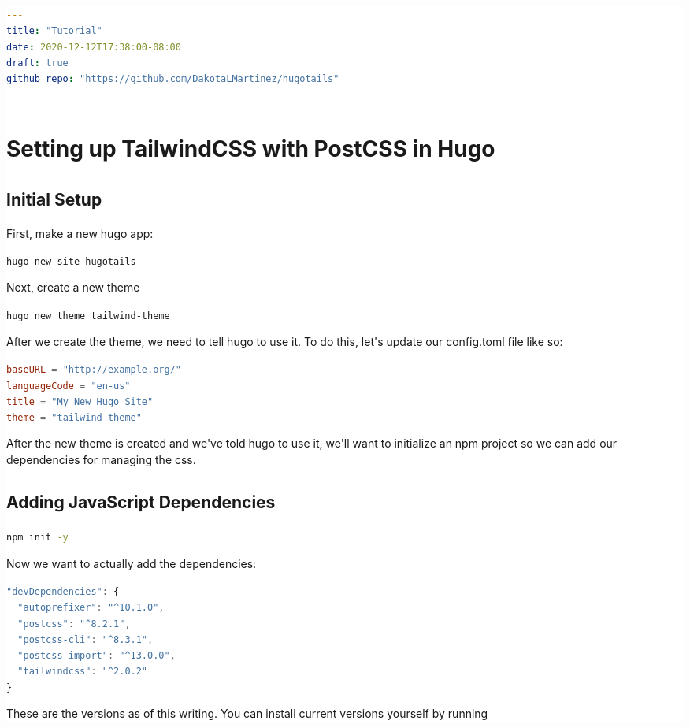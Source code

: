 ```yaml
---
title: "Tutorial"
date: 2020-12-12T17:38:00-08:00
draft: true
github_repo: "https://github.com/DakotaLMartinez/hugotails"
---
```


# Setting up TailwindCSS with PostCSS in Hugo

## Initial Setup
First, make a new hugo app:

```bash
hugo new site hugotails
```

Next, create a new theme

```bash
hugo new theme tailwind-theme
```
After we create the theme, we need to tell hugo to use it. To do this, let's update our config.toml file like so:

```toml
baseURL = "http://example.org/"
languageCode = "en-us"
title = "My New Hugo Site"
theme = "tailwind-theme"
```
After the new theme is created and we've told hugo to use it, we'll want to initialize an npm project so we can add our dependencies for managing the css.

## Adding JavaScript Dependencies
```bash
npm init -y
```

Now we want to actually add the dependencies:

```js
"devDependencies": {
  "autoprefixer": "^10.1.0",
  "postcss": "^8.2.1",
  "postcss-cli": "^8.3.1",
  "postcss-import": "^13.0.0",
  "tailwindcss": "^2.0.2"
}
```

These are the versions as of this writing. You can install current versions yourself by running

